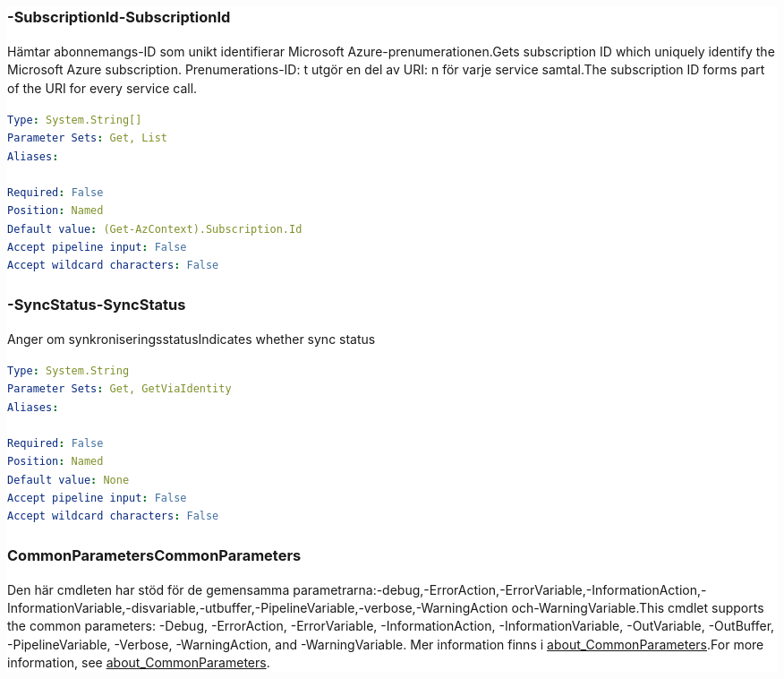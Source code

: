 ### <span data-ttu-id="a98ee-127">-SubscriptionId</span><span class="sxs-lookup"><span data-stu-id="a98ee-127">-SubscriptionId</span></span>
<span data-ttu-id="a98ee-128">Hämtar abonnemangs-ID som unikt identifierar Microsoft Azure-prenumerationen.</span><span class="sxs-lookup"><span data-stu-id="a98ee-128">Gets subscription ID which uniquely identify the Microsoft Azure subscription.</span></span>
<span data-ttu-id="a98ee-129">Prenumerations-ID: t utgör en del av URI: n för varje service samtal.</span><span class="sxs-lookup"><span data-stu-id="a98ee-129">The subscription ID forms part of the URI for every service call.</span></span>

```yaml
Type: System.String[]
Parameter Sets: Get, List
Aliases:

Required: False
Position: Named
Default value: (Get-AzContext).Subscription.Id
Accept pipeline input: False
Accept wildcard characters: False
```

### <span data-ttu-id="a98ee-130">-SyncStatus</span><span class="sxs-lookup"><span data-stu-id="a98ee-130">-SyncStatus</span></span>
<span data-ttu-id="a98ee-131">Anger om synkroniseringsstatus</span><span class="sxs-lookup"><span data-stu-id="a98ee-131">Indicates whether sync status</span></span>

```yaml
Type: System.String
Parameter Sets: Get, GetViaIdentity
Aliases:

Required: False
Position: Named
Default value: None
Accept pipeline input: False
Accept wildcard characters: False
```

### <span data-ttu-id="a98ee-132">CommonParameters</span><span class="sxs-lookup"><span data-stu-id="a98ee-132">CommonParameters</span></span>
<span data-ttu-id="a98ee-133">Den här cmdleten har stöd för de gemensamma parametrarna:-debug,-ErrorAction,-ErrorVariable,-InformationAction,-InformationVariable,-disvariable,-utbuffer,-PipelineVariable,-verbose,-WarningAction och-WarningVariable.</span><span class="sxs-lookup"><span data-stu-id="a98ee-133">This cmdlet supports the common parameters: -Debug, -ErrorAction, -ErrorVariable, -InformationAction, -InformationVariable, -OutVariable, -OutBuffer, -PipelineVariable, -Verbose, -WarningAction, and -WarningVariable.</span></span> <span data-ttu-id="a98ee-134">Mer information finns i [about_CommonParameters](http://go.microsoft.com/fwlink/?LinkID=113216).</span><span class="sxs-lookup"><span data-stu-id="a98ee-134">For more information, see [about_CommonParameters](http://go.microsoft.com/fwlink/?LinkID=113216).</span></span>
